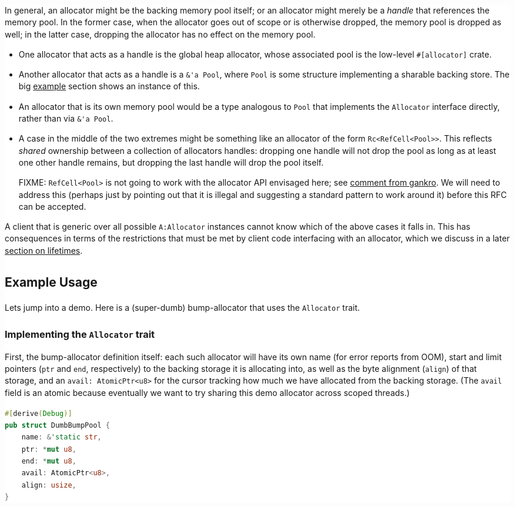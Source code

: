 In general, an allocator might be the backing memory pool itself; or
an allocator might merely be a *handle* that references the memory
pool. In the former case, when the allocator goes out of scope or is
otherwise dropped, the memory pool is dropped as well; in the latter
case, dropping the allocator has no effect on the memory pool.

 * One allocator that acts as a handle is the global heap allocator,
   whose associated pool is the low-level `#[allocator]` crate.

 * Another allocator that acts as a handle is a `&'a Pool`, where
   `Pool` is some structure implementing a sharable backing store.
   The big [example][] section shows an instance of this.

 * An allocator that is its own memory pool would be a type
   analogous to `Pool` that implements the `Allocator` interface
   directly, rather than via `&'a Pool`.

 * A case in the middle of the two extremes might be something like an
   allocator of the form `Rc<RefCell<Pool>>`. This reflects *shared*
   ownership between a collection of allocators handles: dropping one
   handle will not drop the pool as long as at least one other handle
   remains, but dropping the last handle will drop the pool itself.

   FIXME: `RefCell<Pool>` is not going to work with the allocator API
   envisaged here; see [comment from gankro][]. We will need to
   address this (perhaps just by pointing out that it is illegal and
   suggesting a standard pattern to work around it) before this RFC
   can be accepted.

[comment from gankro]: https://github.com/rust-lang/rfcs/pull/1398#issuecomment-162681096

A client that is generic over all possible `A:Allocator` instances
cannot know which of the above cases it falls in. This has consequences
in terms of the restrictions that must be met by client code
interfacing with an allocator, which we discuss in a
later [section on lifetimes][lifetimes].


## Example Usage
[example]: #example-usage

Lets jump into a demo. Here is a (super-dumb) bump-allocator that uses
the `Allocator` trait.

### Implementing the `Allocator` trait

First, the bump-allocator definition itself: each such allocator will
have its own name (for error reports from OOM), start and limit
pointers (`ptr` and `end`, respectively) to the backing storage it is
allocating into, as well as the byte alignment (`align`) of that
storage, and an `avail: AtomicPtr<u8>` for the cursor tracking how
much we have allocated from the backing storage. 
(The `avail` field is an atomic because eventually we want to try
sharing this demo allocator across scoped threads.)

```rust
#[derive(Debug)]
pub struct DumbBumpPool {
    name: &'static str,
    ptr: *mut u8,
    end: *mut u8,
    avail: AtomicPtr<u8>,
    align: usize,
}
```


[summary]: #summary
[motivation]: #motivation
[design]: #detailed-design
[semantics of allocators]: #semantics-of-allocators-and-their-memory-blocks
[lifetimes]: #allocators-and-lifetimes
[IETF RFC 2119]: https://www.ietf.org/rfc/rfc2119.txta
[walk thru]: #a-walk-through-the-allocator-trait
[Why this API]: #why-this-api
[gc integration]: #the-gc-integration-strategy
[drawbacks]: #drawbacks
[alternatives]: #alternatives
[unresolved]: #unresolved-questions
[PR 42313]: https://github.com/rust-lang/rust/pull/42313
[nightly API docs]: https://doc.rust-lang.org/nightly/alloc/allocator/trait.Alloc.html
[Bibliography]: #bibliography
[RFC PR 39]: https://github.com/rust-lang/rfcs/pull/39/files
[RFC PR 244]: https://github.com/rust-lang/rfcs/pull/244
[ReCustomMalloc]: http://dl.acm.org/citation.cfm?id=582421
[MemFragSolvedP]: http://dl.acm.org/citation.cfm?id=286864
[EASTL]: http://www.open-std.org/jtc1/sc22/wg21/docs/papers/2007/n2271.html
[Halpern proposal]: http://www.open-std.org/jtc1/sc22/wg21/docs/papers/2005/n1850.pdf
[jemalloc]: http://www.canonware.com/jemalloc/
[tcmalloc]: http://goog-perftools.sourceforge.net/doc/tcmalloc.html
[Hoard]: http://www.hoard.org/
[tracing garbage collector]: http://en.wikipedia.org/wiki/Tracing_garbage_collection
[malloc/free]: http://en.wikipedia.org/wiki/C_dynamic_memory_allocation
[ascii-art]: #ascii-art-version-of-allocator-message-sequence-chart
[Source for Allocator]: #transcribed-source-for-allocator-trait-api
[type aliases]: #type-aliases
[layout api]: #layout-api
[error api]: #allocerr-api
[trait header]: #allocator-trait-header
[alloc and dealloc]: #allocator-core-alloc-and-dealloc
[quantites and limits]: #allocator-specific-quantities-and-limits
[memory reuse]: #allocator-methods-for-memory-reuse
[common usage patterns]: #allocator-convenience-methods-for-common-usage-patterns
[unchecked variants]: #allocator-unchecked-method-variants